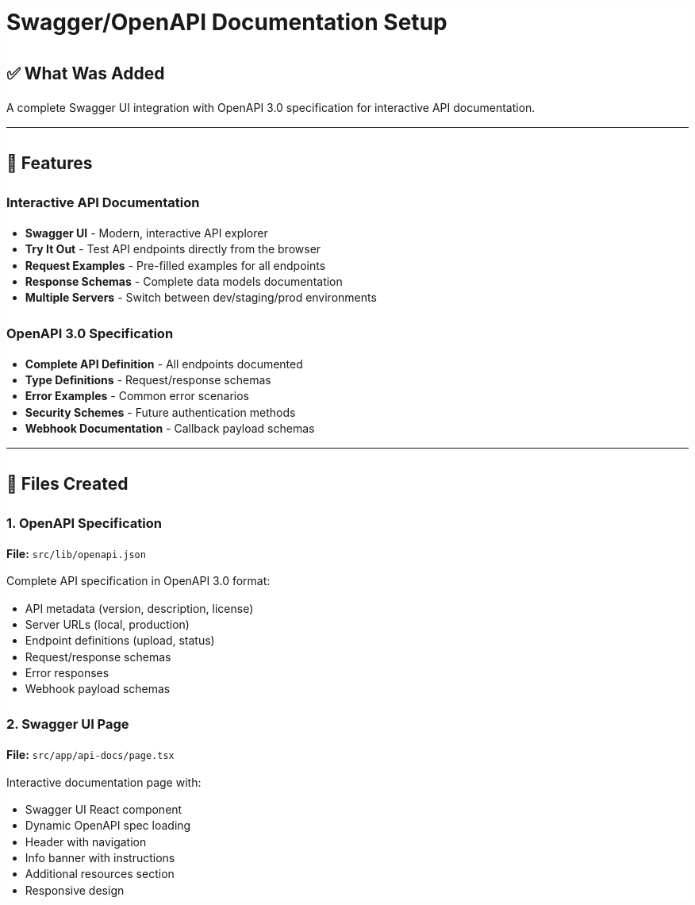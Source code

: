 # Swagger/OpenAPI Documentation Setup

## ✅ What Was Added

A complete Swagger UI integration with OpenAPI 3.0 specification for interactive API documentation.

---

## 🎯 Features

### Interactive API Documentation
- **Swagger UI** - Modern, interactive API explorer
- **Try It Out** - Test API endpoints directly from the browser
- **Request Examples** - Pre-filled examples for all endpoints
- **Response Schemas** - Complete data models documentation
- **Multiple Servers** - Switch between dev/staging/prod environments

### OpenAPI 3.0 Specification
- **Complete API Definition** - All endpoints documented
- **Type Definitions** - Request/response schemas
- **Error Examples** - Common error scenarios
- **Security Schemes** - Future authentication methods
- **Webhook Documentation** - Callback payload schemas

---

## 📁 Files Created

### 1. OpenAPI Specification
**File:** `src/lib/openapi.json`

Complete API specification in OpenAPI 3.0 format:
- API metadata (version, description, license)
- Server URLs (local, production)
- Endpoint definitions (upload, status)
- Request/response schemas
- Error responses
- Webhook payload schemas

### 2. Swagger UI Page
**File:** `src/app/api-docs/page.tsx`

Interactive documentation page with:
- Swagger UI React component
- Dynamic OpenAPI spec loading
- Header with navigation
- Info banner with instructions
- Additional resources section
- Responsive design
